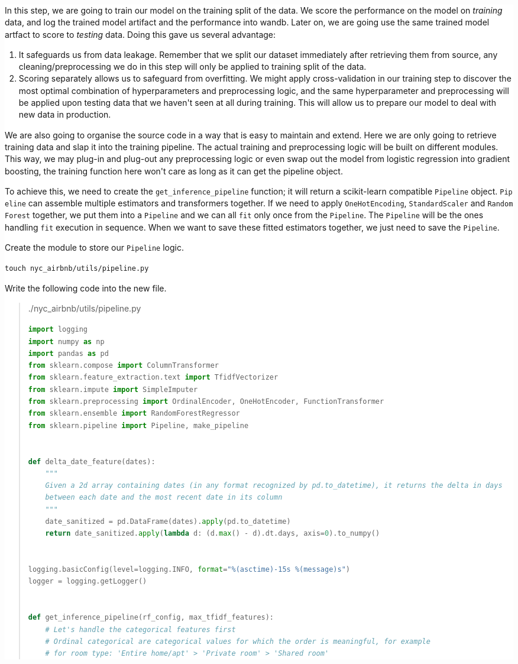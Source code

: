 In this step, we are going to train our model on the training split of the data. We score the performance on the model on *training* data, and log the trained model artifact and the performance into wandb. Later on, we are going use the same trained model artfact to score to *testing* data. Doing this gave us several advantage:
 
1. It safeguards us from data leakage. Remember that we split our dataset immediately after retrieving them from source, any cleaning/preprocessing we do in this step will only be applied to training split of the data.
2. Scoring separately allows us to safeguard from overfitting. We might apply cross-validation in our training step to discover the most optimal combination of hyperparameters and preprocessing logic, and the same hyperparameter and preprocessing will be applied upon testing data that we haven't seen at all during training. This will allow us to prepare our model to deal with new data in production.
 
We are also going to organise the source code in a way that is easy to maintain and extend. Here we are only going to retrieve training data and slap it into the training pipeline. The actual training and preprocessing logic will be built on different modules. This way, we may plug-in and plug-out any preprocessing logic or even swap out the model from logistic regression into gradient boosting, the training function here won't care as long as it can get the pipeline object.
 
To achieve this, we need to create the `get_inference_pipeline` function; it will return a scikit-learn compatible `Pipeline` object. `Pipeline` can assemble multiple estimators and transformers together. If we need to apply `OneHotEncoding`, `StandardScaler` and `RandomForest` together, we put them into a `Pipeline` and we can all `fit` only once from the `Pipeline`. The `Pipeline` will be the ones handling `fit` execution in sequence. When we want to save these fitted estimators together, we just need to save the `Pipeline`.
 
Create the module to store our `Pipeline` logic.
 
```
touch nyc_airbnb/utils/pipeline.py
```
 
Write the following code into the new file.
 
> ./nyc_airbnb/utils/pipeline.py
> 
> ```python
> import logging
> import numpy as np
> import pandas as pd
> from sklearn.compose import ColumnTransformer
> from sklearn.feature_extraction.text import TfidfVectorizer
> from sklearn.impute import SimpleImputer
> from sklearn.preprocessing import OrdinalEncoder, OneHotEncoder, FunctionTransformer
> from sklearn.ensemble import RandomForestRegressor
> from sklearn.pipeline import Pipeline, make_pipeline
> 
> 
> def delta_date_feature(dates):
>     """
>     Given a 2d array containing dates (in any format recognized by pd.to_datetime), it returns the delta in days
>     between each date and the most recent date in its column
>     """
>     date_sanitized = pd.DataFrame(dates).apply(pd.to_datetime)
>     return date_sanitized.apply(lambda d: (d.max() - d).dt.days, axis=0).to_numpy()
> 
> 
> logging.basicConfig(level=logging.INFO, format="%(asctime)-15s %(message)s")
> logger = logging.getLogger()
> 
> 
> def get_inference_pipeline(rf_config, max_tfidf_features):
>     # Let's handle the categorical features first
>     # Ordinal categorical are categorical values for which the order is meaningful, for example
>     # for room type: 'Entire home/apt' > 'Private room' > 'Shared room'